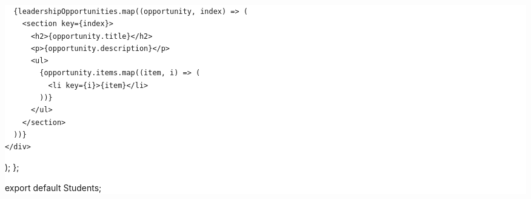       {leadershipOpportunities.map((opportunity, index) => (
        <section key={index}>
          <h2>{opportunity.title}</h2>
          <p>{opportunity.description}</p>
          <ul>
            {opportunity.items.map((item, i) => (
              <li key={i}>{item}</li>
            ))}
          </ul>
        </section>
      ))}
    </div>
  );
};

export default Students;
